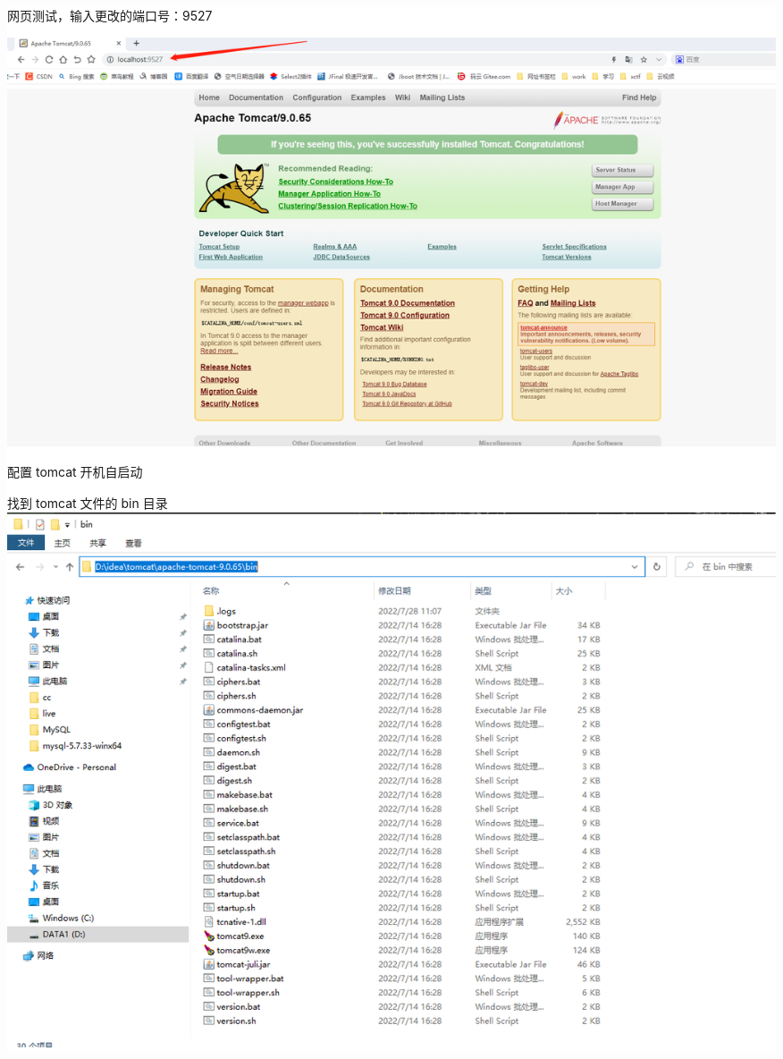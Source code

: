 网页测试，输入更改的端口号：9527

![](./tomcat_img/img_17.png)

配置 tomcat 开机自启动

找到 tomcat 文件的 bin 目录
![](./mysql_img/img_16.png)
